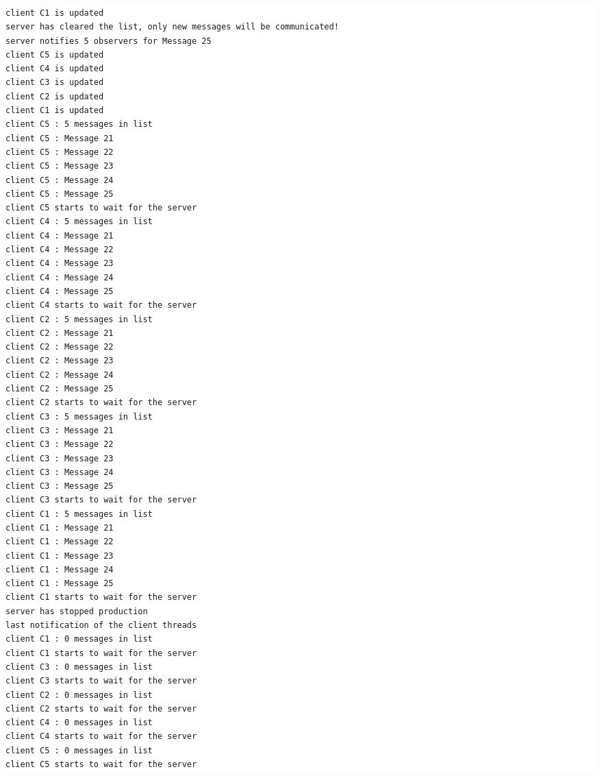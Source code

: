     client C1 is updated
    server has cleared the list, only new messages will be communicated!
    server notifies 5 observers for Message 25
    client C5 is updated
    client C4 is updated
    client C3 is updated
    client C2 is updated
    client C1 is updated
    client C5 : 5 messages in list
    client C5 : Message 21
    client C5 : Message 22
    client C5 : Message 23
    client C5 : Message 24
    client C5 : Message 25
    client C5 starts to wait for the server
    client C4 : 5 messages in list
    client C4 : Message 21
    client C4 : Message 22
    client C4 : Message 23
    client C4 : Message 24
    client C4 : Message 25
    client C4 starts to wait for the server
    client C2 : 5 messages in list
    client C2 : Message 21
    client C2 : Message 22
    client C2 : Message 23
    client C2 : Message 24
    client C2 : Message 25
    client C2 starts to wait for the server
    client C3 : 5 messages in list
    client C3 : Message 21
    client C3 : Message 22
    client C3 : Message 23
    client C3 : Message 24
    client C3 : Message 25
    client C3 starts to wait for the server
    client C1 : 5 messages in list
    client C1 : Message 21
    client C1 : Message 22
    client C1 : Message 23
    client C1 : Message 24
    client C1 : Message 25
    client C1 starts to wait for the server
    server has stopped production
    last notification of the client threads
    client C1 : 0 messages in list
    client C1 starts to wait for the server
    client C3 : 0 messages in list
    client C3 starts to wait for the server
    client C2 : 0 messages in list
    client C2 starts to wait for the server
    client C4 : 0 messages in list
    client C4 starts to wait for the server
    client C5 : 0 messages in list
    client C5 starts to wait for the server
